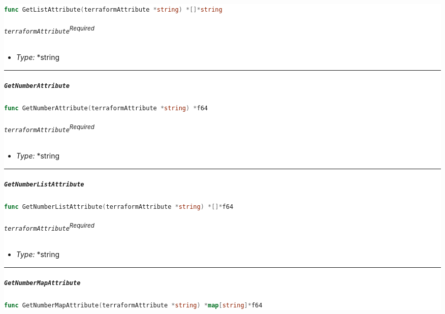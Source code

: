 ```go
func GetListAttribute(terraformAttribute *string) *[]*string
```

###### `terraformAttribute`<sup>Required</sup> <a name="terraformAttribute" id="@cdktf/provider-opentelekomcloud.apigwThrottlingPolicyV2.ApigwThrottlingPolicyV2AppThrottlesOutputReference.getListAttribute.parameter.terraformAttribute"></a>

- *Type:* *string

---

##### `GetNumberAttribute` <a name="GetNumberAttribute" id="@cdktf/provider-opentelekomcloud.apigwThrottlingPolicyV2.ApigwThrottlingPolicyV2AppThrottlesOutputReference.getNumberAttribute"></a>

```go
func GetNumberAttribute(terraformAttribute *string) *f64
```

###### `terraformAttribute`<sup>Required</sup> <a name="terraformAttribute" id="@cdktf/provider-opentelekomcloud.apigwThrottlingPolicyV2.ApigwThrottlingPolicyV2AppThrottlesOutputReference.getNumberAttribute.parameter.terraformAttribute"></a>

- *Type:* *string

---

##### `GetNumberListAttribute` <a name="GetNumberListAttribute" id="@cdktf/provider-opentelekomcloud.apigwThrottlingPolicyV2.ApigwThrottlingPolicyV2AppThrottlesOutputReference.getNumberListAttribute"></a>

```go
func GetNumberListAttribute(terraformAttribute *string) *[]*f64
```

###### `terraformAttribute`<sup>Required</sup> <a name="terraformAttribute" id="@cdktf/provider-opentelekomcloud.apigwThrottlingPolicyV2.ApigwThrottlingPolicyV2AppThrottlesOutputReference.getNumberListAttribute.parameter.terraformAttribute"></a>

- *Type:* *string

---

##### `GetNumberMapAttribute` <a name="GetNumberMapAttribute" id="@cdktf/provider-opentelekomcloud.apigwThrottlingPolicyV2.ApigwThrottlingPolicyV2AppThrottlesOutputReference.getNumberMapAttribute"></a>

```go
func GetNumberMapAttribute(terraformAttribute *string) *map[string]*f64
```
